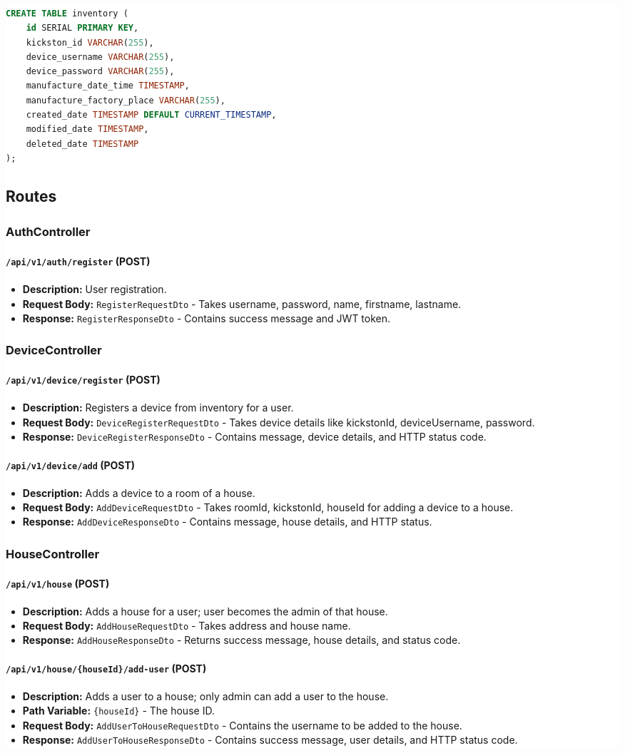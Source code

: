 ```sql
CREATE TABLE inventory (
    id SERIAL PRIMARY KEY,
    kickston_id VARCHAR(255),
    device_username VARCHAR(255),
    device_password VARCHAR(255),
    manufacture_date_time TIMESTAMP,
    manufacture_factory_place VARCHAR(255),
    created_date TIMESTAMP DEFAULT CURRENT_TIMESTAMP,
    modified_date TIMESTAMP,
    deleted_date TIMESTAMP
);
``` 
## Routes

### AuthController

#### `/api/v1/auth/register` (POST)
- **Description:** User registration.
- **Request Body:** `RegisterRequestDto` - Takes username, password, name, firstname, lastname.
- **Response:** `RegisterResponseDto` - Contains success message and JWT token.

### DeviceController

#### `/api/v1/device/register` (POST)
- **Description:** Registers a device from inventory for a user.
- **Request Body:** `DeviceRegisterRequestDto` - Takes device details like kickstonId, deviceUsername, password.
- **Response:** `DeviceRegisterResponseDto` - Contains message, device details, and HTTP status code.

#### `/api/v1/device/add` (POST)
- **Description:** Adds a device to a room of a house.
- **Request Body:** `AddDeviceRequestDto` - Takes roomId, kickstonId, houseId for adding a device to a house.
- **Response:** `AddDeviceResponseDto` - Contains message, house details, and HTTP status.

### HouseController

#### `/api/v1/house` (POST)
- **Description:** Adds a house for a user; user becomes the admin of that house.
- **Request Body:** `AddHouseRequestDto` - Takes address and house name.
- **Response:** `AddHouseResponseDto` - Returns success message, house details, and status code.

#### `/api/v1/house/{houseId}/add-user` (POST)
- **Description:** Adds a user to a house; only admin can add a user to the house.
- **Path Variable:** `{houseId}` - The house ID.
- **Request Body:** `AddUserToHouseRequestDto` - Contains the username to be added to the house.
- **Response:** `AddUserToHouseResponseDto` - Contains success message, user details, and HTTP status code.
